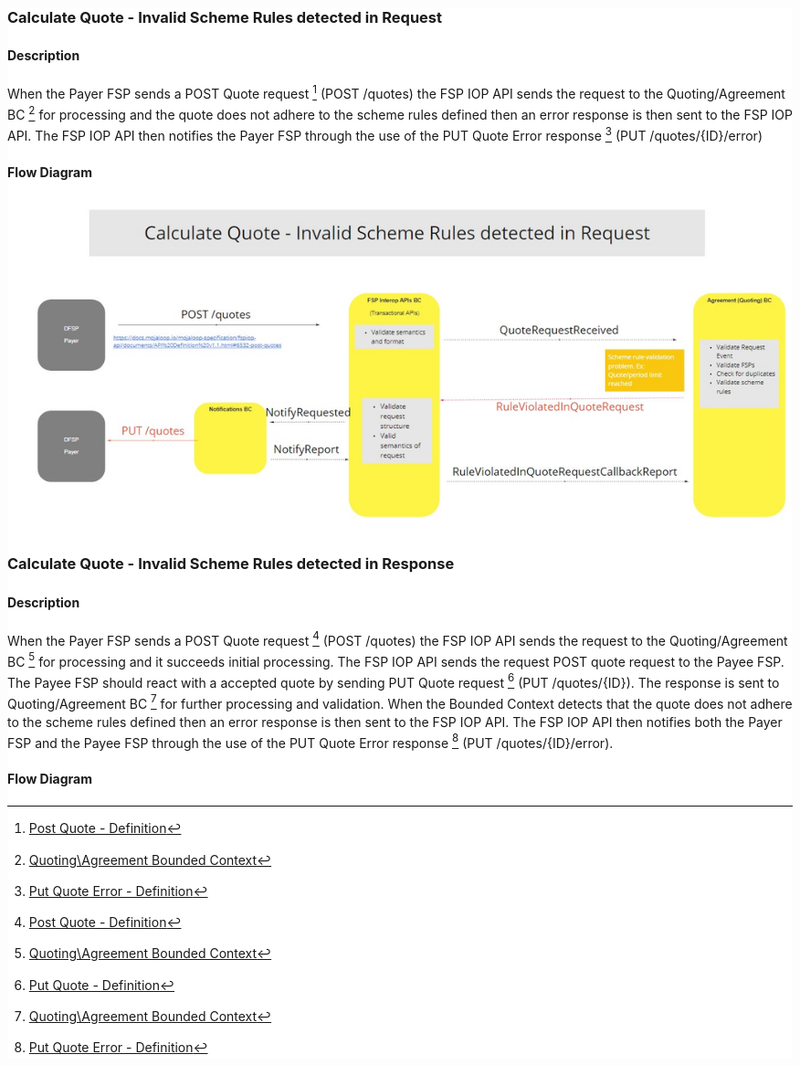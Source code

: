 >

### Calculate Quote - Invalid Scheme Rules detected in Request

#### Description

When the Payer FSP sends a POST Quote request [^3] (POST /quotes) the FSP IOP API sends the request to the Quoting/Agreement BC [^19] for processing and the quote does not adhere to the scheme rules defined then an error response is then sent to the FSP IOP API. The FSP IOP API then notifies the Payer FSP through the use of the PUT Quote Error response [^20] (PUT /quotes/{ID}/error)

#### Flow Diagram

![Use Case - Agreement BC - Calculate Quote - Invalid Scheme Rules detected in Request](./assets/1-5-calculate-quote-invalid-scheme-rules-request.jpg)

>

### Calculate Quote - Invalid Scheme Rules detected in Response

#### Description

When the Payer FSP sends a POST Quote request [^3] (POST /quotes) the FSP IOP API sends the request to the Quoting/Agreement BC [^19] for processing and it succeeds initial processing. The FSP IOP API sends the request POST quote request to the Payee FSP. The Payee FSP should react with a accepted quote by sending PUT Quote request [^18] (PUT /quotes/{ID}). The response is sent to Quoting/Agreement BC [^19] for further processing and validation. When the Bounded Context detects that the quote does not adhere to the scheme rules defined then an error response is then sent to the FSP IOP API. The FSP IOP API then notifies both the Payer FSP and the Payee FSP through the use of the PUT Quote Error response [^20] (PUT /quotes/{ID}/error).

#### Flow Diagram 


[^1]: [Mojaloop Common Interface List](../../commonInterfaces.md)
[^2]: [Open API for FSP Interoperability Specification Documentation](https://docs.mojaloop.io/mojaloop-specification/)
[^3]: [Post Quote - Definition](https://docs.mojaloop.io/mojaloop-specification/fspiop-api/documents/API%20Definition%20v1.1.html#6532-post-quotes)
[^4]: [Get Quote - Definition](https://docs.mojaloop.io/mojaloop-specification/fspiop-api/documents/API%20Definition%20v1.1.html#6531-get-quotesid)
[^5]: [Post Participant - Definition](https://docs.mojaloop.io/mojaloop-specification/fspiop-api/documents/API%20Definition%20v1.1.html#6233-post-participantstypeid)
[^6]: [Delete Participant - Definition](https://docs.mojaloop.io/mojaloop-specification/fspiop-api/documents/API%20Definition%20v1.1.html#6234-delete-participantstypeid)
[^7]: [Get Participant - Definition](https://docs.mojaloop.io/mojaloop-specification/fspiop-api/documents/API%20Definition%20v1.1.html#6231-get-participantstypeid)
[^8]: [Get Parties - Definition](https://docs.mojaloop.io/mojaloop-specification/fspiop-api/documents/API%20Definition%20v1.1.html#6331-get-partiestypeid)
[^9]: [Post Transfers - Definition](https://docs.mojaloop.io/mojaloop-specification/fspiop-api/documents/API%20Definition%20v1.1.html#6732-post-transfers)
[^10]: [Commit Notification - Definition](https://docs.mojaloop.io/mojaloop-specification/fspiop-api/documents/API%20Definition%20v1.1.html#6726-commit-notification)
[^11]: [Get Transfers - Definition](https://docs.mojaloop.io/mojaloop-specification/fspiop-api/documents/API%20Definition%20v1.1.html#6731-get-transfersid)
[^12]: [Transaction Irrevocability - Definition](https://docs.mojaloop.io/mojaloop-specification/fspiop-api/documents/API%20Definition%20v1.1.#6722-transaction-irrevocability)
[^13]: [Transfers Timeout and Expiry - Definition](https://docs.mojaloop.io/mojaloop-specification/fspiop-api/documents/API%20Definition%20v1.1.html#6724-timeout-and-expiry)
[^14]: [Account Lookup and Discovery Bounded Context](../accountLookupAndDiscovery/index.md)
[^15]: [Put Participant - Definition](https://docs.mojaloop.io/mojaloop-specification/fspiop-api/documents/API%20Definition%20v1.1.html#6242-put-participantsid)
[^17]: [Put Party- Definition](https://docs.mojaloop.io/mojaloop-specification/fspiop-api/documents/API%20Definition%20v1.1.html#6341-put-partiestypeid)
[^18]: [Put Quote - Definition](https://docs.mojaloop.io/mojaloop-specification/fspiop-api/documents/API%20Definition%20v1.1.html#6541-put-quotesid)
[^19]: [Quoting\Agreement Bounded Context](../quotingAgreement/index.md)
[^20]: [Put Quote Error - Definition](https://docs.mojmojaloop.io/mojaloop-specification/fspiop-api/documents/API%20Definition%20v1.1.html#6551-put-quotesiderror)
[^21]: [Settlements Bounded Context](../settlements/index.md)
[^22]: [Transfers Bounded Context](../transfers/index.md)
[^23]: [Put Transfers - Definition](https://docs.mojaloop.io/mojaloop-specification/fspiop-api/documents/API%20Definition%20v1.1.html#6741-put-transfersid)
[^24]: [Patch Transfers - Definition](https://docs.mojaloop.io/mojaloop-specification/fspiop-api/documents/API%20Definition%20v1.1.html#6733-patch-transfersid)
[^25]: [Put Transfers Error - Definition](https://docs.mojaloop.io/mojaloop-specification/fspiop-api/documents/API%20Definition%20v1.1.html#6751-put-transfersiderror)
[^26]: [Participant Lifecycle Management Bounded Context](../participantLifecycleManagement/index.md)
[^27]: [Notification and Alerts Bounded Context](../notificationsAndAlerts/index.md)